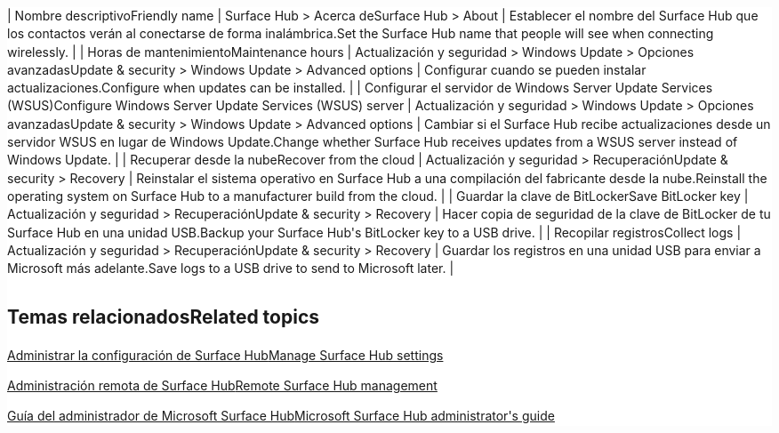 | <span data-ttu-id="3b559-182">Nombre descriptivo</span><span class="sxs-lookup"><span data-stu-id="3b559-182">Friendly name</span></span> | <span data-ttu-id="3b559-183">Surface Hub > Acerca de</span><span class="sxs-lookup"><span data-stu-id="3b559-183">Surface Hub > About</span></span> | <span data-ttu-id="3b559-184">Establecer el nombre del Surface Hub que los contactos verán al conectarse de forma inalámbrica.</span><span class="sxs-lookup"><span data-stu-id="3b559-184">Set the Surface Hub name that people will see when connecting wirelessly.</span></span> |
| <span data-ttu-id="3b559-185">Horas de mantenimiento</span><span class="sxs-lookup"><span data-stu-id="3b559-185">Maintenance hours</span></span> | <span data-ttu-id="3b559-186">Actualización y seguridad > Windows Update > Opciones avanzadas</span><span class="sxs-lookup"><span data-stu-id="3b559-186">Update & security > Windows Update > Advanced options</span></span> | <span data-ttu-id="3b559-187">Configurar cuando se pueden instalar actualizaciones.</span><span class="sxs-lookup"><span data-stu-id="3b559-187">Configure when updates can be installed.</span></span> |
| <span data-ttu-id="3b559-188">Configurar el servidor de Windows Server Update Services (WSUS)</span><span class="sxs-lookup"><span data-stu-id="3b559-188">Configure Windows Server Update Services (WSUS) server</span></span> | <span data-ttu-id="3b559-189">Actualización y seguridad > Windows Update > Opciones avanzadas</span><span class="sxs-lookup"><span data-stu-id="3b559-189">Update & security > Windows Update > Advanced options</span></span> | <span data-ttu-id="3b559-190">Cambiar si el Surface Hub recibe actualizaciones desde un servidor WSUS en lugar de Windows Update.</span><span class="sxs-lookup"><span data-stu-id="3b559-190">Change whether Surface Hub receives updates from a WSUS server instead of Windows Update.</span></span> |
| <span data-ttu-id="3b559-191">Recuperar desde la nube</span><span class="sxs-lookup"><span data-stu-id="3b559-191">Recover from the cloud</span></span> | <span data-ttu-id="3b559-192">Actualización y seguridad > Recuperación</span><span class="sxs-lookup"><span data-stu-id="3b559-192">Update & security > Recovery</span></span> | <span data-ttu-id="3b559-193">Reinstalar el sistema operativo en Surface Hub a una compilación del fabricante desde la nube.</span><span class="sxs-lookup"><span data-stu-id="3b559-193">Reinstall the operating system on Surface Hub to a manufacturer build from the cloud.</span></span> |
| <span data-ttu-id="3b559-194">Guardar la clave de BitLocker</span><span class="sxs-lookup"><span data-stu-id="3b559-194">Save BitLocker key</span></span> | <span data-ttu-id="3b559-195">Actualización y seguridad > Recuperación</span><span class="sxs-lookup"><span data-stu-id="3b559-195">Update & security > Recovery</span></span> | <span data-ttu-id="3b559-196">Hacer copia de seguridad de la clave de BitLocker de tu Surface Hub en una unidad USB.</span><span class="sxs-lookup"><span data-stu-id="3b559-196">Backup your Surface Hub's BitLocker key to a USB drive.</span></span> |
| <span data-ttu-id="3b559-197">Recopilar registros</span><span class="sxs-lookup"><span data-stu-id="3b559-197">Collect logs</span></span> | <span data-ttu-id="3b559-198">Actualización y seguridad > Recuperación</span><span class="sxs-lookup"><span data-stu-id="3b559-198">Update & security > Recovery</span></span> | <span data-ttu-id="3b559-199">Guardar los registros en una unidad USB para enviar a Microsoft más adelante.</span><span class="sxs-lookup"><span data-stu-id="3b559-199">Save logs to a USB drive to send to Microsoft later.</span></span> | 

## <span data-ttu-id="3b559-200">Temas relacionados</span><span class="sxs-lookup"><span data-stu-id="3b559-200">Related topics</span></span>

[<span data-ttu-id="3b559-201">Administrar la configuración de Surface Hub</span><span class="sxs-lookup"><span data-stu-id="3b559-201">Manage Surface Hub settings</span></span>](manage-surface-hub-settings.md)

[<span data-ttu-id="3b559-202">Administración remota de Surface Hub</span><span class="sxs-lookup"><span data-stu-id="3b559-202">Remote Surface Hub management</span></span>](remote-surface-hub-management.md)

[<span data-ttu-id="3b559-203">Guía del administrador de Microsoft Surface Hub</span><span class="sxs-lookup"><span data-stu-id="3b559-203">Microsoft Surface Hub administrator's guide</span></span>](surface-hub-administrators-guide.md)
